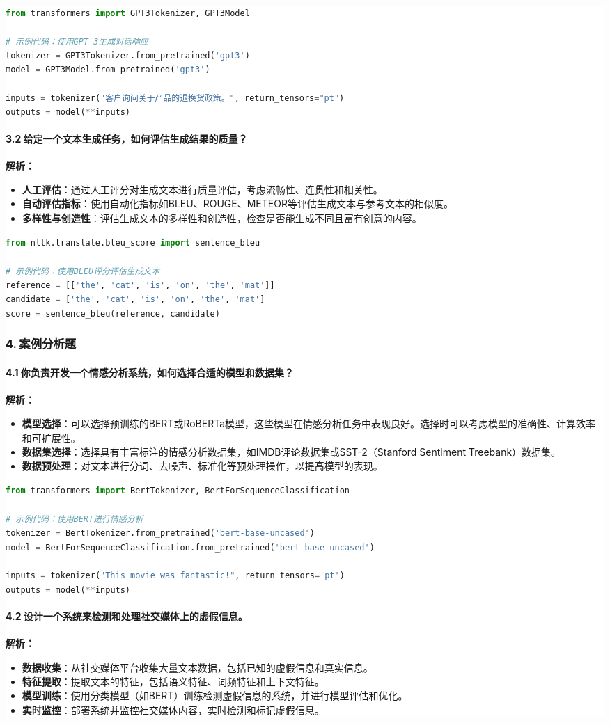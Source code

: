 ```python
from transformers import GPT3Tokenizer, GPT3Model

# 示例代码：使用GPT-3生成对话响应
tokenizer = GPT3Tokenizer.from_pretrained('gpt3')
model = GPT3Model.from_pretrained('gpt3')

inputs = tokenizer("客户询问关于产品的退换货政策。", return_tensors="pt")
outputs = model(**inputs)
```

#### 3.2 给定一个文本生成任务，如何评估生成结果的质量？

**解析：**

- **人工评估**：通过人工评分对生成文本进行质量评估，考虑流畅性、连贯性和相关性。
- **自动评估指标**：使用自动化指标如BLEU、ROUGE、METEOR等评估生成文本与参考文本的相似度。
- **多样性与创造性**：评估生成文本的多样性和创造性，检查是否能生成不同且富有创意的内容。

```python
from nltk.translate.bleu_score import sentence_bleu

# 示例代码：使用BLEU评分评估生成文本
reference = [['the', 'cat', 'is', 'on', 'the', 'mat']]
candidate = ['the', 'cat', 'is', 'on', 'the', 'mat']
score = sentence_bleu(reference, candidate)
```

### 4. 案例分析题

#### 4.1 你负责开发一个情感分析系统，如何选择合适的模型和数据集？

**解析：**

- **模型选择**：可以选择预训练的BERT或RoBERTa模型，这些模型在情感分析任务中表现良好。选择时可以考虑模型的准确性、计算效率和可扩展性。
- **数据集选择**：选择具有丰富标注的情感分析数据集，如IMDB评论数据集或SST-2（Stanford Sentiment Treebank）数据集。
- **数据预处理**：对文本进行分词、去噪声、标准化等预处理操作，以提高模型的表现。

```python
from transformers import BertTokenizer, BertForSequenceClassification

# 示例代码：使用BERT进行情感分析
tokenizer = BertTokenizer.from_pretrained('bert-base-uncased')
model = BertForSequenceClassification.from_pretrained('bert-base-uncased')

inputs = tokenizer("This movie was fantastic!", return_tensors='pt')
outputs = model(**inputs)
```

#### 4.2 设计一个系统来检测和处理社交媒体上的虚假信息。

**解析：**

- **数据收集**：从社交媒体平台收集大量文本数据，包括已知的虚假信息和真实信息。
- **特征提取**：提取文本的特征，包括语义特征、词频特征和上下文特征。
- **模型训练**：使用分类模型（如BERT）训练检测虚假信息的系统，并进行模型评估和优化。
- **实时监控**：部署系统并监控社交媒体内容，实时检测和标记虚假信息。

